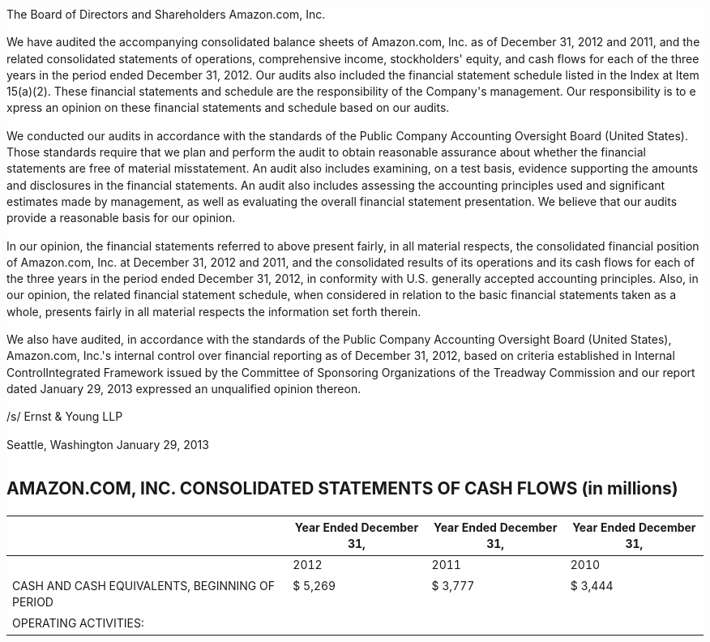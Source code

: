 The Board of Directors and Shareholders Amazon.com, Inc.

We have audited the accompanying consolidated balance sheets of Amazon.com, Inc. as of December 31, 2012 and 2011, and the related consolidated statements of operations, comprehensive income, stockholders' equity, and cash flows for each of the three years in the period ended December 31, 2012. Our audits also included the financial statement schedule listed in the Index at Item 15(a)(2). These financial statements and schedule are the responsibility of the Company's management. Our responsibility is to e xpress an opinion on these financial statements and schedule based on our audits.

We conducted our audits in accordance with the standards of the Public Company Accounting Oversight Board (United States). Those standards require that we plan and perform the audit to obtain reasonable assurance about whether the financial statements are free of material misstatement. An audit also includes examining, on a test basis, evidence supporting the amounts and disclosures in the financial statements. An audit also includes assessing the accounting principles used and significant estimates made by management, as well as evaluating the overall financial statement presentation. We believe that our audits provide a reasonable basis for our opinion.

In our opinion, the financial statements referred to above present fairly, in all material respects, the consolidated financial position of Amazon.com, Inc. at December 31, 2012 and 2011, and the consolidated results of its operations and its cash flows for each of the three years in the period ended December 31, 2012, in conformity with U.S. generally accepted accounting principles. Also, in our opinion, the related financial statement schedule, when considered in relation to the basic financial statements taken as a whole, presents fairly in all material respects the information set forth therein.

We also have audited, in accordance with the standards of the Public Company Accounting Oversight Board (United States), Amazon.com, Inc.'s internal control over financial reporting as of December 31, 2012, based on criteria established in Internal ControlIntegrated Framework issued by the Committee of Sponsoring Organizations of the Treadway Commission and our report dated January 29, 2013 expressed an unqualified opinion thereon.

/s/ Ernst & Young LLP

Seattle, Washington January 29, 2013

## AMAZON.COM, INC. CONSOLIDATED STATEMENTS OF CASH FLOWS (in millions)

|                                                                                                                          | Year Ended December 31,   | Year Ended December 31,   | Year Ended December 31,   |
|--------------------------------------------------------------------------------------------------------------------------|---------------------------|---------------------------|---------------------------|
|                                                                                                                          | 2012                      | 2011                      | 2010                      |
| CASH AND CASH EQUIVALENTS, BEGINNING OF PERIOD                                                                           | $  5,269   $_{  }$        | $  3,777   $_{  }$        | $  3,444                  |
| OPERATING ACTIVITIES:                                                                                                    |                           |                           |                           |
